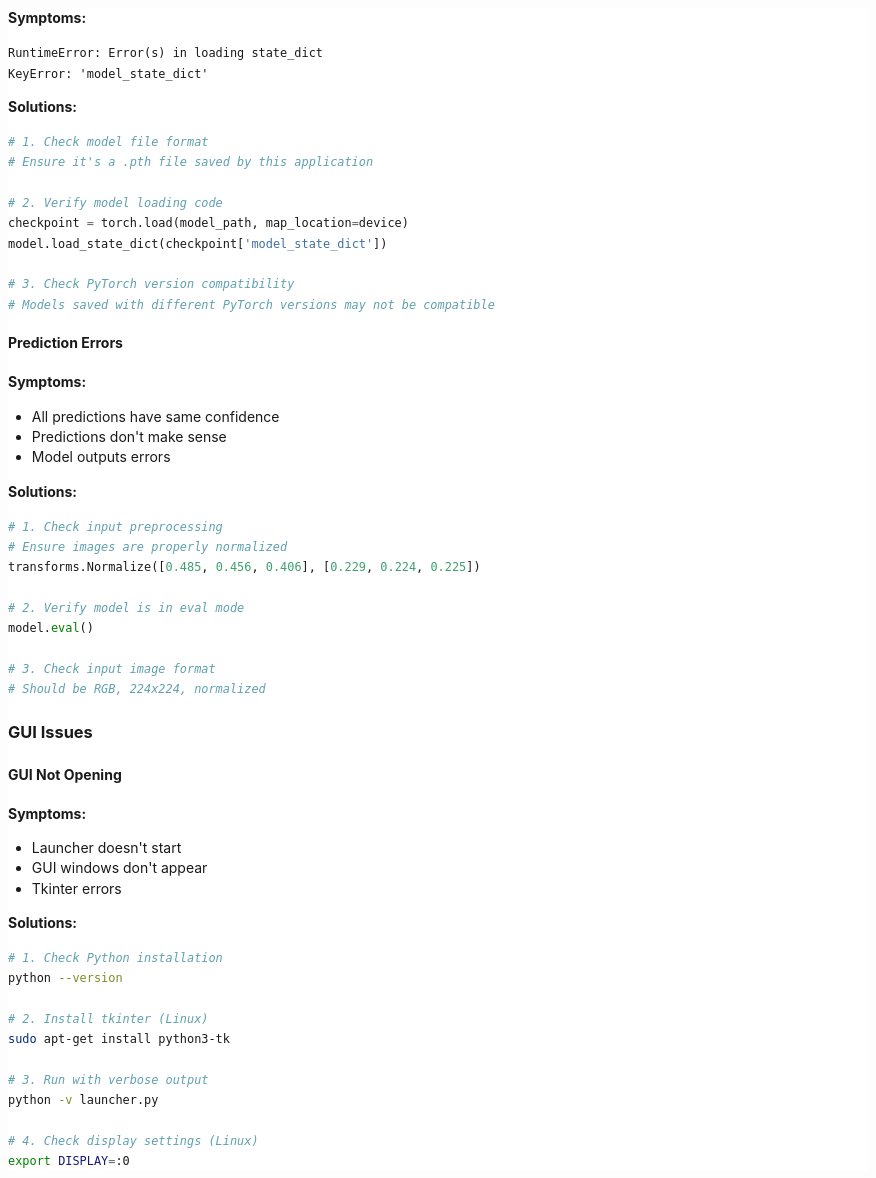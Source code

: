 **Symptoms:**
```
RuntimeError: Error(s) in loading state_dict
KeyError: 'model_state_dict'
```

**Solutions:**
```python
# 1. Check model file format
# Ensure it's a .pth file saved by this application

# 2. Verify model loading code
checkpoint = torch.load(model_path, map_location=device)
model.load_state_dict(checkpoint['model_state_dict'])

# 3. Check PyTorch version compatibility
# Models saved with different PyTorch versions may not be compatible
```

#### Prediction Errors

**Symptoms:**
- All predictions have same confidence
- Predictions don't make sense
- Model outputs errors

**Solutions:**
```python
# 1. Check input preprocessing
# Ensure images are properly normalized
transforms.Normalize([0.485, 0.456, 0.406], [0.229, 0.224, 0.225])

# 2. Verify model is in eval mode
model.eval()

# 3. Check input image format
# Should be RGB, 224x224, normalized
```

### GUI Issues

#### GUI Not Opening

**Symptoms:**
- Launcher doesn't start
- GUI windows don't appear
- Tkinter errors

**Solutions:**
```bash
# 1. Check Python installation
python --version

# 2. Install tkinter (Linux)
sudo apt-get install python3-tk

# 3. Run with verbose output
python -v launcher.py

# 4. Check display settings (Linux)
export DISPLAY=:0
```
